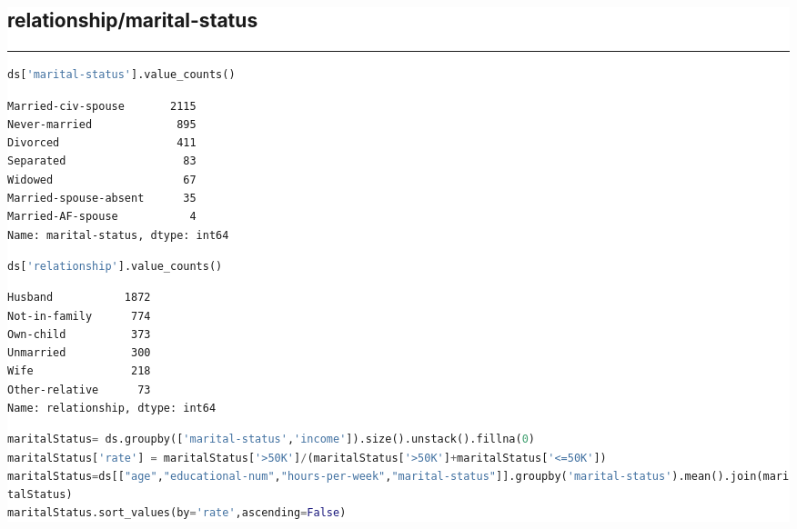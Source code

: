 
## **relationship/marital-status**
---


```python
ds['marital-status'].value_counts()
```




    Married-civ-spouse       2115
    Never-married             895
    Divorced                  411
    Separated                  83
    Widowed                    67
    Married-spouse-absent      35
    Married-AF-spouse           4
    Name: marital-status, dtype: int64




```python
ds['relationship'].value_counts()
```




    Husband           1872
    Not-in-family      774
    Own-child          373
    Unmarried          300
    Wife               218
    Other-relative      73
    Name: relationship, dtype: int64




```python
maritalStatus= ds.groupby(['marital-status','income']).size().unstack().fillna(0)
maritalStatus['rate'] = maritalStatus['>50K']/(maritalStatus['>50K']+maritalStatus['<=50K'])
maritalStatus=ds[["age","educational-num","hours-per-week","marital-status"]].groupby('marital-status').mean().join(maritalStatus)
maritalStatus.sort_values(by='rate',ascending=False)

```




<div>
<style scoped>
    .dataframe tbody tr th:only-of-type {
        vertical-align: middle;
    }

    .dataframe tbody tr th {
        vertical-align: top;
    }
